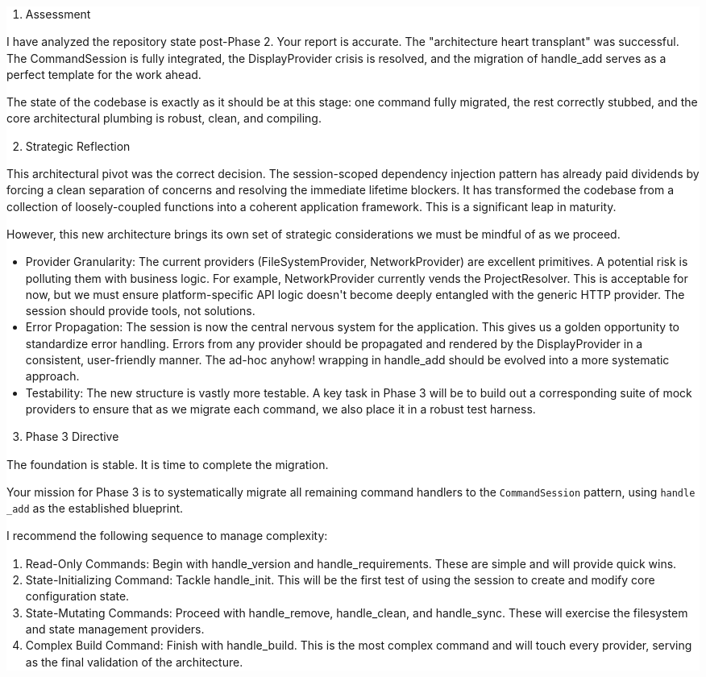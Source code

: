   1. Assessment

  I have analyzed the repository state post-Phase 2. Your report is accurate. The "architecture heart transplant" was successful. The
  CommandSession is fully integrated, the DisplayProvider crisis is resolved, and the migration of handle_add serves as a perfect
  template for the work ahead.

  The state of the codebase is exactly as it should be at this stage: one command fully migrated, the rest correctly stubbed, and the
  core architectural plumbing is robust, clean, and compiling.

  2. Strategic Reflection

  This architectural pivot was the correct decision. The session-scoped dependency injection pattern has already paid dividends by forcing
   a clean separation of concerns and resolving the immediate lifetime blockers. It has transformed the codebase from a collection of
  loosely-coupled functions into a coherent application framework. This is a significant leap in maturity.

  However, this new architecture brings its own set of strategic considerations we must be mindful of as we proceed.

   * Provider Granularity: The current providers (FileSystemProvider, NetworkProvider) are excellent primitives. A potential risk is
     polluting them with business logic. For example, NetworkProvider currently vends the ProjectResolver. This is acceptable for now, but
     we must ensure platform-specific API logic doesn't become deeply entangled with the generic HTTP provider. The session should provide
     tools, not solutions.
   * Error Propagation: The session is now the central nervous system for the application. This gives us a golden opportunity to
     standardize error handling. Errors from any provider should be propagated and rendered by the DisplayProvider in a consistent,
     user-friendly manner. The ad-hoc anyhow! wrapping in handle_add should be evolved into a more systematic approach.
   * Testability: The new structure is vastly more testable. A key task in Phase 3 will be to build out a corresponding suite of mock
     providers to ensure that as we migrate each command, we also place it in a robust test harness.

  3. Phase 3 Directive

  The foundation is stable. It is time to complete the migration.

  Your mission for Phase 3 is to systematically migrate all remaining command handlers to the `CommandSession` pattern, using
  `handle_add` as the established blueprint.

  I recommend the following sequence to manage complexity:

   1. Read-Only Commands: Begin with handle_version and handle_requirements. These are simple and will provide quick wins.
   2. State-Initializing Command: Tackle handle_init. This will be the first test of using the session to create and modify core
      configuration state.
   3. State-Mutating Commands: Proceed with handle_remove, handle_clean, and handle_sync. These will exercise the filesystem and state
      management providers.
   4. Complex Build Command: Finish with handle_build. This is the most complex command and will touch every provider, serving as the final
      validation of the architecture.
